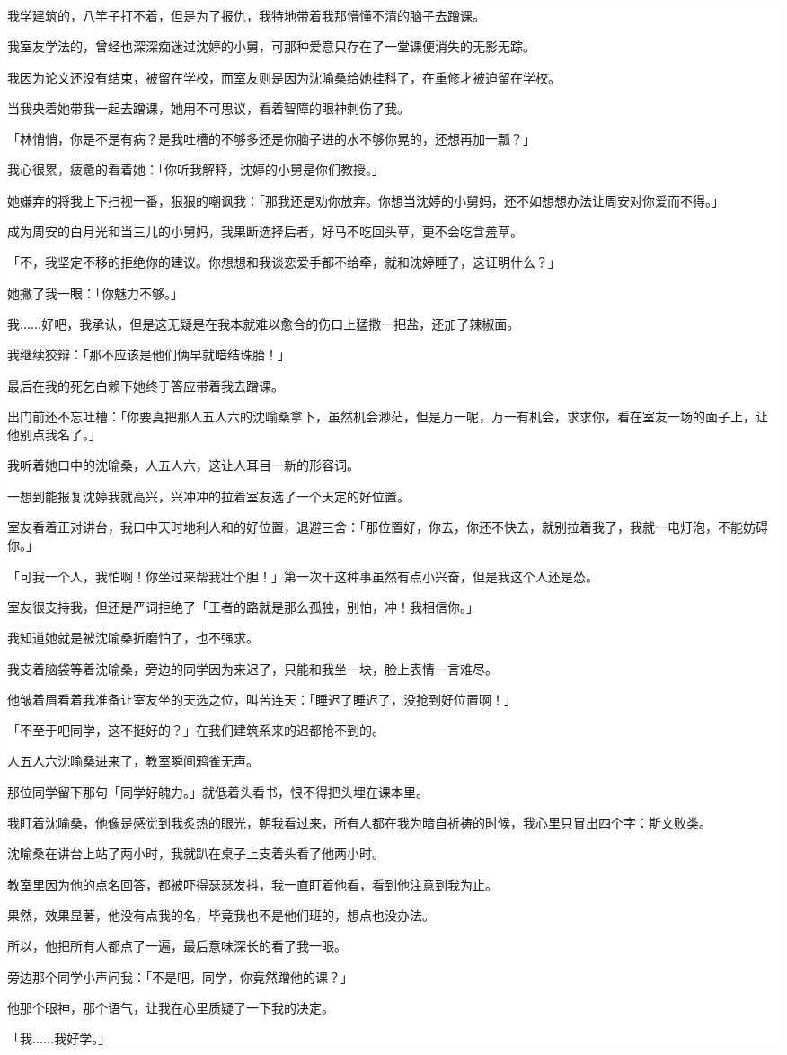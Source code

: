 我学建筑的，八竿子打不着，但是为了报仇，我特地带着我那懵懂不清的脑子去蹭课。

我室友学法的，曾经也深深痴迷过沈婷的小舅，可那种爱意只存在了一堂课便消失的无影无踪。

我因为论文还没有结束，被留在学校，而室友则是因为沈喻桑给她挂科了，在重修才被迫留在学校。

当我央着她带我一起去蹭课，她用不可思议，看着智障的眼神刺伤了我。

「林悄悄，你是不是有病？是我吐槽的不够多还是你脑子进的水不够你晃的，还想再加一瓢？」

我心很累，疲惫的看着她：「你听我解释，沈婷的小舅是你们教授。」

她嫌弃的将我上下扫视一番，狠狠的嘲讽我：「那我还是劝你放弃。你想当沈婷的小舅妈，还不如想想办法让周安对你爱而不得。」

成为周安的白月光和当三儿的小舅妈，我果断选择后者，好马不吃回头草，更不会吃含羞草。

「不，我坚定不移的拒绝你的建议。你想想和我谈恋爱手都不给牵，就和沈婷睡了，这证明什么？」

她撇了我一眼：「你魅力不够。」

我……好吧，我承认，但是这无疑是在我本就难以愈合的伤口上猛撒一把盐，还加了辣椒面。

我继续狡辩：「那不应该是他们俩早就暗结珠胎！」

最后在我的死乞白赖下她终于答应带着我去蹭课。

出门前还不忘吐槽：「你要真把那人五人六的沈喻桑拿下，虽然机会渺茫，但是万一呢，万一有机会，求求你，看在室友一场的面子上，让他别点我名了。」

我听着她口中的沈喻桑，人五人六，这让人耳目一新的形容词。

一想到能报复沈婷我就高兴，兴冲冲的拉着室友选了一个天定的好位置。

室友看着正对讲台，我口中天时地利人和的好位置，退避三舍：「那位置好，你去，你还不快去，就别拉着我了，我就一电灯泡，不能妨碍你。」

「可我一个人，我怕啊！你坐过来帮我壮个胆！」第一次干这种事虽然有点小兴奋，但是我这个人还是怂。

室友很支持我，但还是严词拒绝了「王者的路就是那么孤独，别怕，冲！我相信你。」

我知道她就是被沈喻桑折磨怕了，也不强求。

我支着脑袋等着沈喻桑，旁边的同学因为来迟了，只能和我坐一块，脸上表情一言难尽。

他皱着眉看着我准备让室友坐的天选之位，叫苦连天：「睡迟了睡迟了，没抢到好位置啊！」

「不至于吧同学，这不挺好的？」在我们建筑系来的迟都抢不到的。

人五人六沈喻桑进来了，教室瞬间鸦雀无声。

那位同学留下那句「同学好魄力。」就低着头看书，恨不得把头埋在课本里。

我盯着沈喻桑，他像是感觉到我炙热的眼光，朝我看过来，所有人都在我为暗自祈祷的时候，我心里只冒出四个字：斯文败类。

沈喻桑在讲台上站了两小时，我就趴在桌子上支着头看了他两小时。

教室里因为他的点名回答，都被吓得瑟瑟发抖，我一直盯着他看，看到他注意到我为止。

果然，效果显著，他没有点我的名，毕竟我也不是他们班的，想点也没办法。

所以，他把所有人都点了一遍，最后意味深长的看了我一眼。

旁边那个同学小声问我：「不是吧，同学，你竟然蹭他的课？」

他那个眼神，那个语气，让我在心里质疑了一下我的决定。

「我……我好学。」
